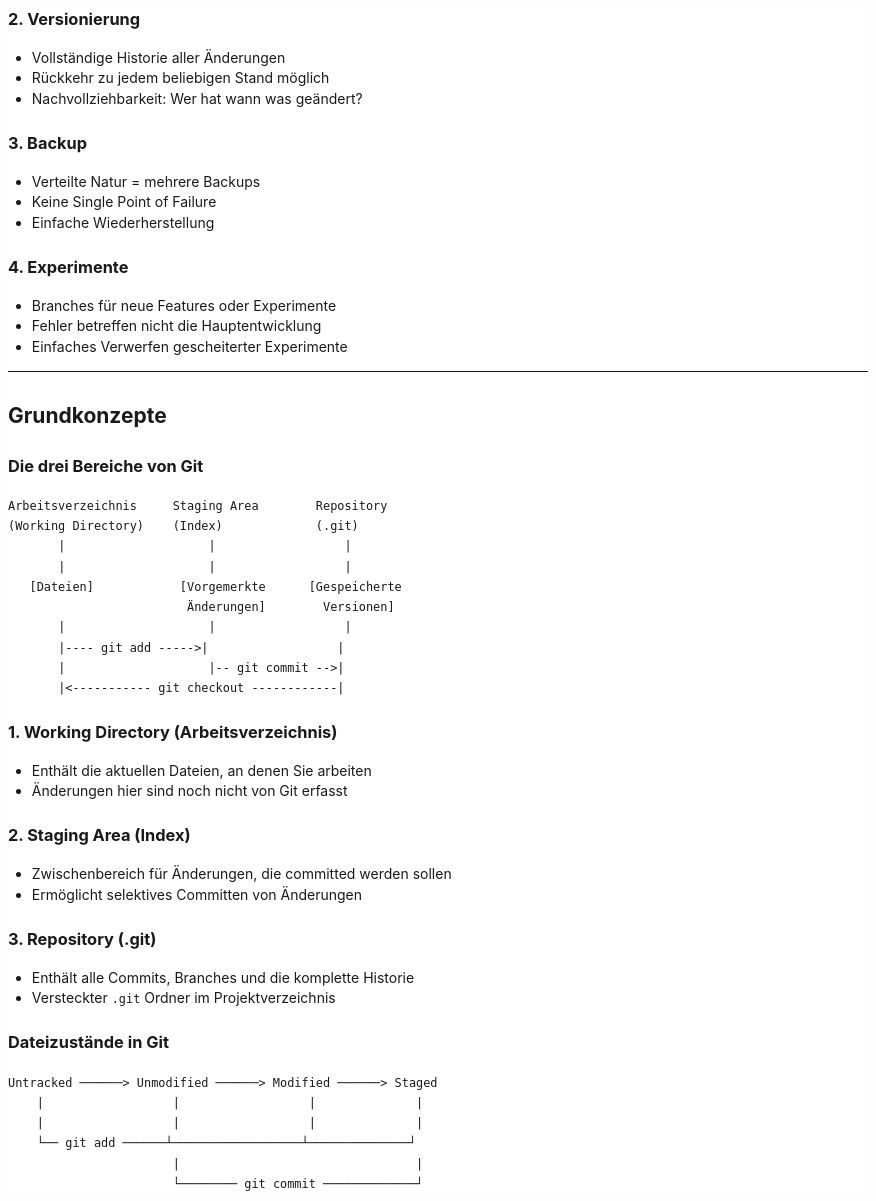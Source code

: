 ### 2. **Versionierung**
- Vollständige Historie aller Änderungen
- Rückkehr zu jedem beliebigen Stand möglich
- Nachvollziehbarkeit: Wer hat wann was geändert?

### 3. **Backup**
- Verteilte Natur = mehrere Backups
- Keine Single Point of Failure
- Einfache Wiederherstellung

### 4. **Experimente**
- Branches für neue Features oder Experimente
- Fehler betreffen nicht die Hauptentwicklung
- Einfaches Verwerfen gescheiterter Experimente

---

## Grundkonzepte

### Die drei Bereiche von Git

```
Arbeitsverzeichnis     Staging Area        Repository
(Working Directory)    (Index)             (.git)
       |                    |                  |
       |                    |                  |
   [Dateien]            [Vorgemerkte      [Gespeicherte
                         Änderungen]        Versionen]
       |                    |                  |
       |---- git add ----->|                  |
       |                    |-- git commit -->|
       |<----------- git checkout ------------|
```

### 1. **Working Directory (Arbeitsverzeichnis)**
- Enthält die aktuellen Dateien, an denen Sie arbeiten
- Änderungen hier sind noch nicht von Git erfasst

### 2. **Staging Area (Index)**
- Zwischenbereich für Änderungen, die committed werden sollen
- Ermöglicht selektives Committen von Änderungen

### 3. **Repository (.git)**
- Enthält alle Commits, Branches und die komplette Historie
- Versteckter `.git` Ordner im Projektverzeichnis

### Dateizustände in Git

```
Untracked ──────> Unmodified ──────> Modified ──────> Staged
    |                  |                  |              |
    |                  |                  |              |
    └── git add ──────┴──────────────────┴──────────────┘
                       |                                 |
                       └──────── git commit ─────────────┘
```
